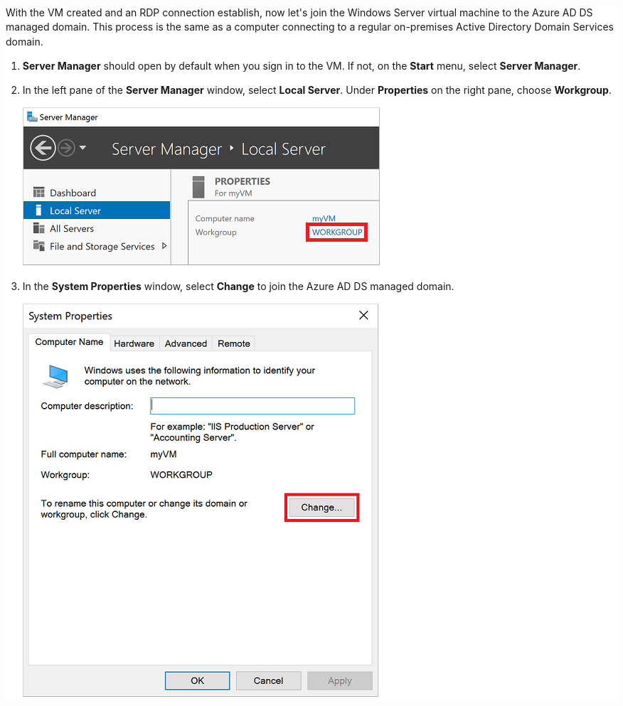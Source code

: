 With the VM created and an RDP connection establish, now let's join the Windows Server virtual machine to the Azure AD DS managed domain. This process is the same as a computer connecting to a regular on-premises Active Directory Domain Services domain.

1. **Server Manager** should open by default when you sign in to the VM. If not, on the **Start** menu, select **Server Manager**.
1. In the left pane of the **Server Manager** window, select **Local Server**. Under **Properties** on the right pane, choose **Workgroup**.

    ![Open Server Manager on the VM and edit the workgroup property](./media/join-windows-vm/server-manager.png)

1. In the **System Properties** window, select **Change** to join the Azure AD DS managed domain.

    ![Choose to change the workgroup or domain properties](./media/join-windows-vm/change-domain.png)
